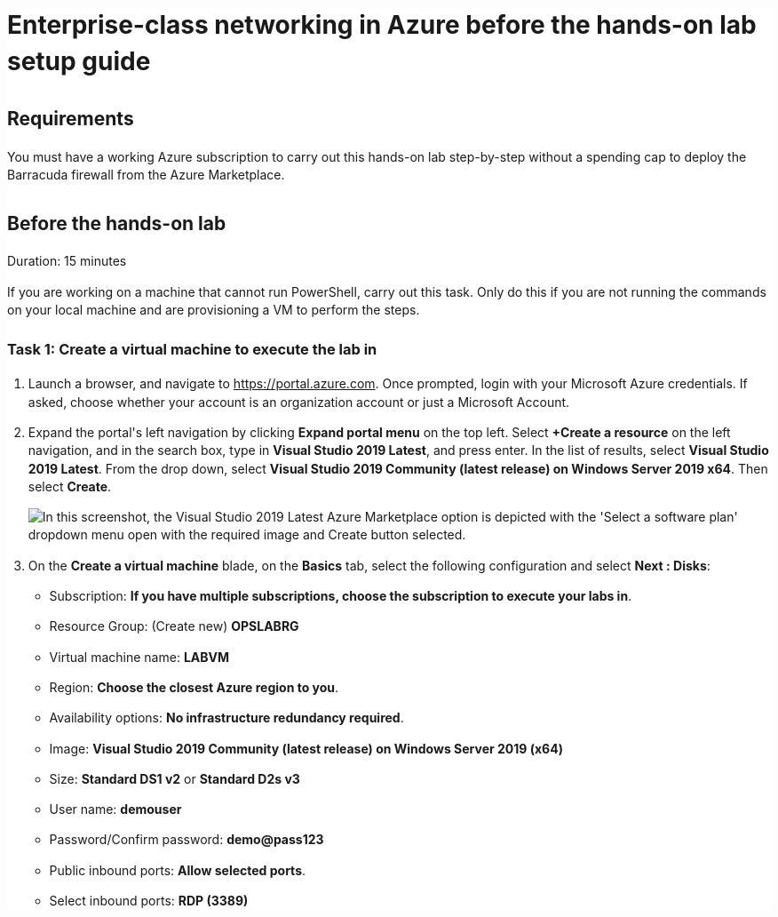 

# Enterprise-class networking in Azure before the hands-on lab setup guide

## Requirements

You must have a working Azure subscription to carry out this hands-on lab step-by-step without a spending cap to deploy the Barracuda firewall from the Azure Marketplace.

## Before the hands-on lab

Duration: 15 minutes

If you are working on a machine that cannot run PowerShell, carry out this task. Only do this if you are not running the commands on your local machine and are provisioning a VM to perform the steps.

### Task 1: Create a virtual machine to execute the lab in

1.  Launch a browser, and navigate to <https://portal.azure.com>. Once prompted, login with your Microsoft Azure credentials. If asked, choose whether your account is an organization account or just a Microsoft Account.

2.  Expand the portal's left navigation by clicking **Expand portal menu** on the top left. Select **+Create a resource** on the left navigation, and in the search box, type in **Visual Studio 2019 Latest**, and press enter. In the list of results, select **Visual Studio 2019 Latest**. From the drop down, select **Visual Studio 2019 Community (latest release) on Windows Server 2019 x64**. Then select **Create**.

    ![In this screenshot, the Visual Studio 2019 Latest Azure Marketplace option is depicted with the 'Select a software plan' dropdown menu open with the required image and Create button selected.](images/Setup/SetupVS.png "Visual Studio image selection")

3.  On the **Create a virtual machine** blade, on the **Basics** tab, select the following configuration and select **Next : Disks**:

    -  Subscription: **If you have multiple subscriptions, choose the subscription to execute your labs in**.

    -  Resource Group: (Create new) **OPSLABRG**

    -  Virtual machine name: **LABVM**

    -  Region: **Choose the closest Azure region to you**.

    -  Availability options: **No infrastructure redundancy required**.

    -  Image: **Visual Studio 2019 Community (latest release) on Windows Server 2019 (x64)**

    -  Size: **Standard DS1 v2** or **Standard D2s v3**

    -  User name: **demouser**

    -  Password/Confirm password: **demo@pass123**

    -  Public inbound ports: **Allow selected ports**.

    -  Select inbound ports: **RDP (3389)**
